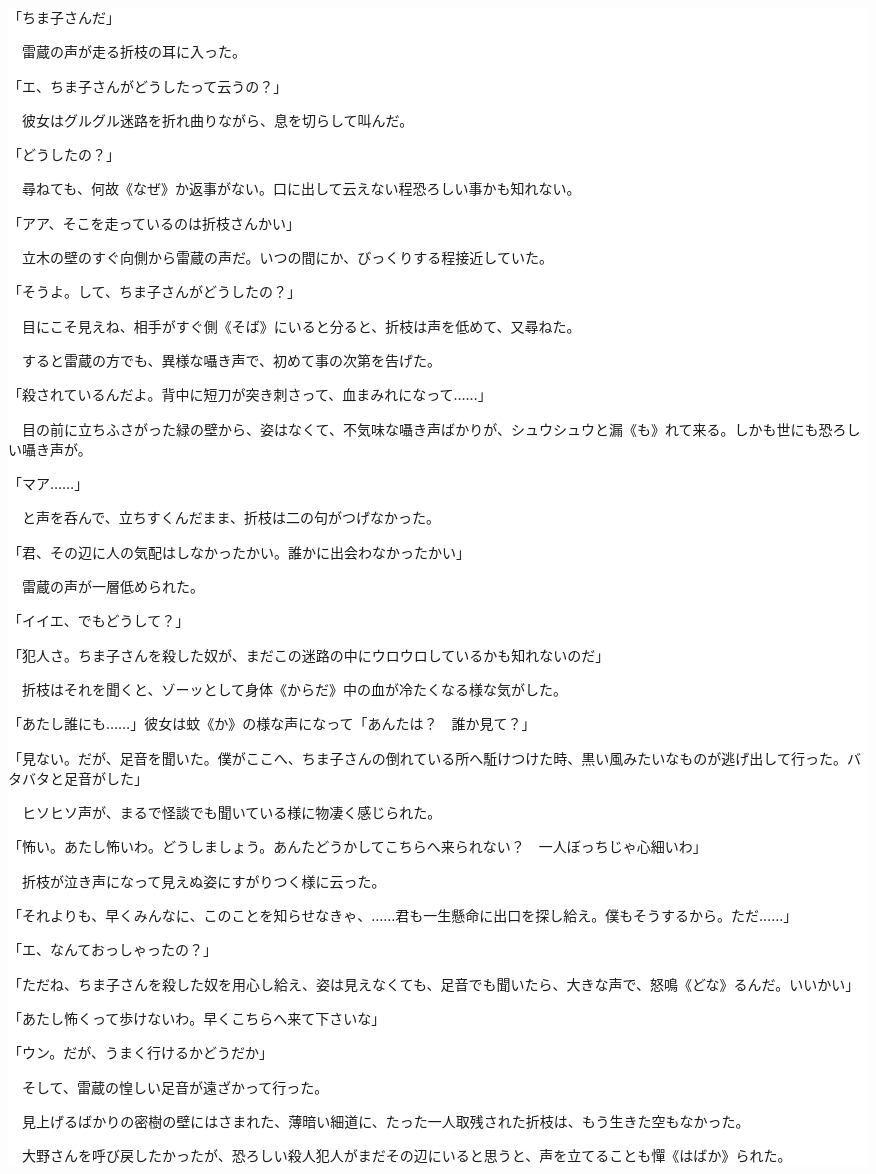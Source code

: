 「ちま子さんだ」

　雷蔵の声が走る折枝の耳に入った。

「エ、ちま子さんがどうしたって云うの？」

　彼女はグルグル迷路を折れ曲りながら、息を切らして叫んだ。

「どうしたの？」

　尋ねても、何故《なぜ》か返事がない。口に出して云えない程恐ろしい事かも知れない。

「アア、そこを走っているのは折枝さんかい」

　立木の壁のすぐ向側から雷蔵の声だ。いつの間にか、びっくりする程接近していた。

「そうよ。して、ちま子さんがどうしたの？」

　目にこそ見えね、相手がすぐ側《そば》にいると分ると、折枝は声を低めて、又尋ねた。

　すると雷蔵の方でも、異様な囁き声で、初めて事の次第を告げた。

「殺されているんだよ。背中に短刀が突き刺さって、血まみれになって……」

　目の前に立ちふさがった緑の壁から、姿はなくて、不気味な囁き声ばかりが、シュウシュウと漏《も》れて来る。しかも世にも恐ろしい囁き声が。

「マア……」

　と声を呑んで、立ちすくんだまま、折枝は二の句がつげなかった。

「君、その辺に人の気配はしなかったかい。誰かに出会わなかったかい」

　雷蔵の声が一層低められた。

「イイエ、でもどうして？」

「犯人さ。ちま子さんを殺した奴が、まだこの迷路の中にウロウロしているかも知れないのだ」

　折枝はそれを聞くと、ゾーッとして身体《からだ》中の血が冷たくなる様な気がした。

「あたし誰にも……」彼女は蚊《か》の様な声になって「あんたは？　誰か見て？」

「見ない。だが、足音を聞いた。僕がここへ、ちま子さんの倒れている所へ駈けつけた時、黒い風みたいなものが逃げ出して行った。バタバタと足音がした」

　ヒソヒソ声が、まるで怪談でも聞いている様に物凄く感じられた。

「怖い。あたし怖いわ。どうしましょう。あんたどうかしてこちらへ来られない？　一人ぼっちじゃ心細いわ」

　折枝が泣き声になって見えぬ姿にすがりつく様に云った。

「それよりも、早くみんなに、このことを知らせなきゃ、……君も一生懸命に出口を探し給え。僕もそうするから。ただ……」

「エ、なんておっしゃったの？」

「ただね、ちま子さんを殺した奴を用心し給え、姿は見えなくても、足音でも聞いたら、大きな声で、怒鳴《どな》るんだ。いいかい」

「あたし怖くって歩けないわ。早くこちらへ来て下さいな」

「ウン。だが、うまく行けるかどうだか」

　そして、雷蔵の惶しい足音が遠ざかって行った。

　見上げるばかりの密樹の壁にはさまれた、薄暗い細道に、たった一人取残された折枝は、もう生きた空もなかった。

　大野さんを呼び戻したかったが、恐ろしい殺人犯人がまだその辺にいると思うと、声を立てることも憚《はばか》られた。
